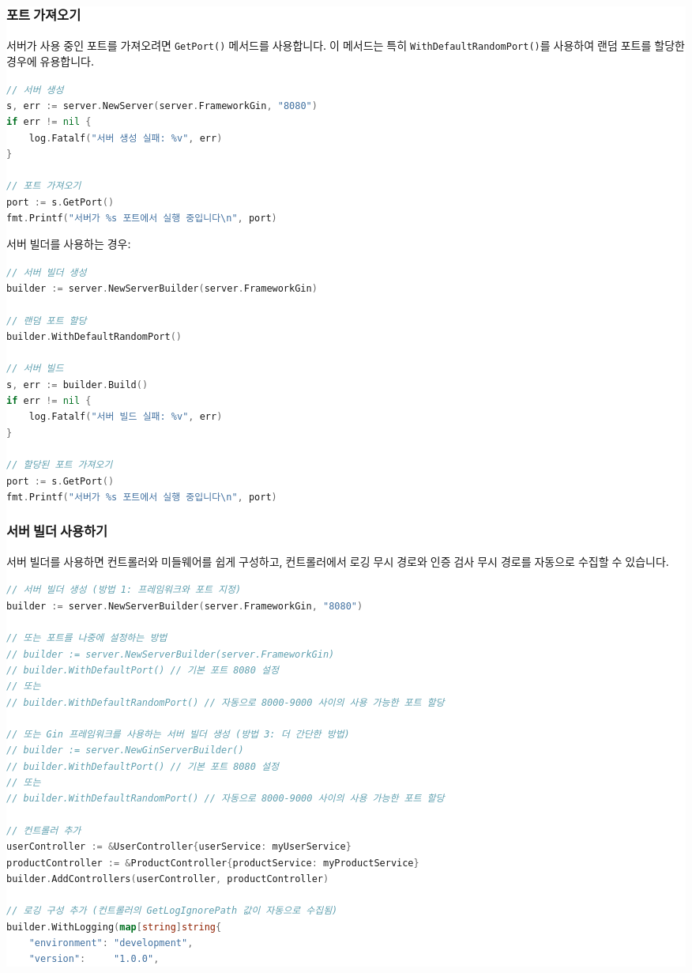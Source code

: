 ### 포트 가져오기

서버가 사용 중인 포트를 가져오려면 `GetPort()` 메서드를 사용합니다. 이 메서드는 특히 `WithDefaultRandomPort()`를 사용하여 랜덤 포트를 할당한 경우에 유용합니다.

```go
// 서버 생성
s, err := server.NewServer(server.FrameworkGin, "8080")
if err != nil {
	log.Fatalf("서버 생성 실패: %v", err)
}

// 포트 가져오기
port := s.GetPort()
fmt.Printf("서버가 %s 포트에서 실행 중입니다\n", port)
```

서버 빌더를 사용하는 경우:

```go
// 서버 빌더 생성
builder := server.NewServerBuilder(server.FrameworkGin)

// 랜덤 포트 할당
builder.WithDefaultRandomPort()

// 서버 빌드
s, err := builder.Build()
if err != nil {
	log.Fatalf("서버 빌드 실패: %v", err)
}

// 할당된 포트 가져오기
port := s.GetPort()
fmt.Printf("서버가 %s 포트에서 실행 중입니다\n", port)
```

### 서버 빌더 사용하기

서버 빌더를 사용하면 컨트롤러와 미들웨어를 쉽게 구성하고, 컨트롤러에서 로깅 무시 경로와 인증 검사 무시 경로를 자동으로 수집할 수 있습니다.

```go
// 서버 빌더 생성 (방법 1: 프레임워크와 포트 지정)
builder := server.NewServerBuilder(server.FrameworkGin, "8080")

// 또는 포트를 나중에 설정하는 방법
// builder := server.NewServerBuilder(server.FrameworkGin)
// builder.WithDefaultPort() // 기본 포트 8080 설정
// 또는
// builder.WithDefaultRandomPort() // 자동으로 8000-9000 사이의 사용 가능한 포트 할당

// 또는 Gin 프레임워크를 사용하는 서버 빌더 생성 (방법 3: 더 간단한 방법)
// builder := server.NewGinServerBuilder()
// builder.WithDefaultPort() // 기본 포트 8080 설정
// 또는
// builder.WithDefaultRandomPort() // 자동으로 8000-9000 사이의 사용 가능한 포트 할당

// 컨트롤러 추가
userController := &UserController{userService: myUserService}
productController := &ProductController{productService: myProductService}
builder.AddControllers(userController, productController)

// 로깅 구성 추가 (컨트롤러의 GetLogIgnorePath 값이 자동으로 수집됨)
builder.WithLogging(map[string]string{
    "environment": "development",
    "version":     "1.0.0",
```